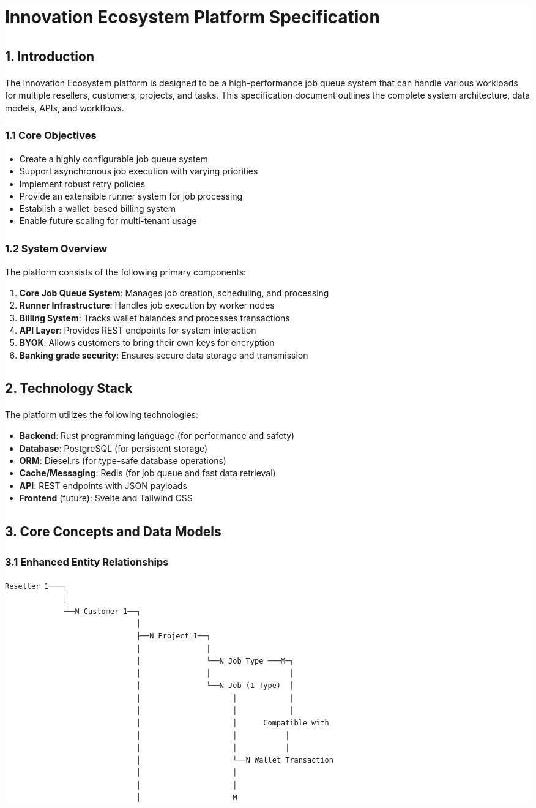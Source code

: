# Innovation Ecosystem Platform Specification

## 1. Introduction

The Innovation Ecosystem platform is designed to be a high-performance job queue system that can handle various workloads for multiple resellers, customers, projects, and tasks. This specification document outlines the complete system architecture, data models, APIs, and workflows.

### 1.1 Core Objectives

- Create a highly configurable job queue system
- Support asynchronous job execution with varying priorities
- Implement robust retry policies
- Provide an extensible runner system for job processing
- Establish a wallet-based billing system
- Enable future scaling for multi-tenant usage

### 1.2 System Overview

The platform consists of the following primary components:

1. **Core Job Queue System**: Manages job creation, scheduling, and processing
2. **Runner Infrastructure**: Handles job execution by worker nodes
3. **Billing System**: Tracks wallet balances and processes transactions
4. **API Layer**: Provides REST endpoints for system interaction
5. **BYOK**: Allows customers to bring their own keys for encryption
6. **Banking grade security**: Ensures secure data storage and transmission


## 2. Technology Stack

The platform utilizes the following technologies:

- **Backend**: Rust programming language (for performance and safety)
- **Database**: PostgreSQL (for persistent storage)
- **ORM**: Diesel.rs (for type-safe database operations)
- **Cache/Messaging**: Redis (for job queue and fast data retrieval)
- **API**: REST endpoints with JSON payloads
- **Frontend** (future): Svelte and Tailwind CSS

## 3. Core Concepts and Data Models

### 3.1 Enhanced Entity Relationships

```
Reseller 1───┐
             │
             └──N Customer 1──┐
                              │
                              ├──N Project 1──┐
                              │               │
                              │               └──N Job Type ───M─┐
                              │               │                  │
                              │               └──N Job (1 Type)  │
                              │                     │            │
                              │                     │            │
                              │                     │      Compatible with
                              │                     │           │
                              │                     │           │
                              │                     └──N Wallet Transaction
                              │                     │
                              │                     │
                              │                     M
```